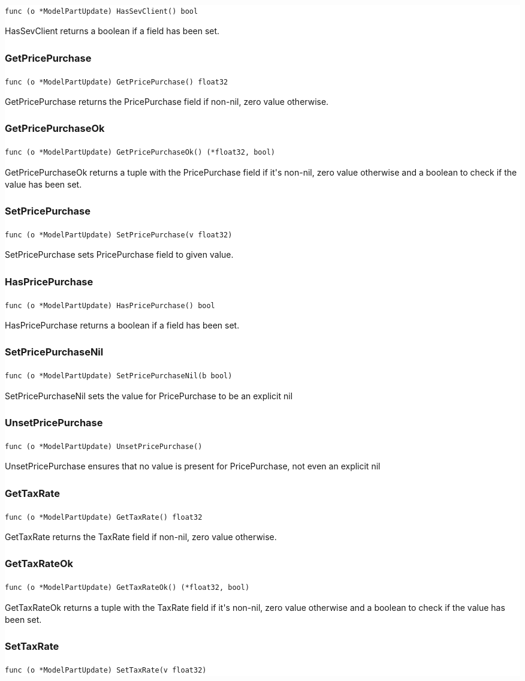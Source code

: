 `func (o *ModelPartUpdate) HasSevClient() bool`

HasSevClient returns a boolean if a field has been set.

### GetPricePurchase

`func (o *ModelPartUpdate) GetPricePurchase() float32`

GetPricePurchase returns the PricePurchase field if non-nil, zero value otherwise.

### GetPricePurchaseOk

`func (o *ModelPartUpdate) GetPricePurchaseOk() (*float32, bool)`

GetPricePurchaseOk returns a tuple with the PricePurchase field if it's non-nil, zero value otherwise
and a boolean to check if the value has been set.

### SetPricePurchase

`func (o *ModelPartUpdate) SetPricePurchase(v float32)`

SetPricePurchase sets PricePurchase field to given value.

### HasPricePurchase

`func (o *ModelPartUpdate) HasPricePurchase() bool`

HasPricePurchase returns a boolean if a field has been set.

### SetPricePurchaseNil

`func (o *ModelPartUpdate) SetPricePurchaseNil(b bool)`

 SetPricePurchaseNil sets the value for PricePurchase to be an explicit nil

### UnsetPricePurchase
`func (o *ModelPartUpdate) UnsetPricePurchase()`

UnsetPricePurchase ensures that no value is present for PricePurchase, not even an explicit nil
### GetTaxRate

`func (o *ModelPartUpdate) GetTaxRate() float32`

GetTaxRate returns the TaxRate field if non-nil, zero value otherwise.

### GetTaxRateOk

`func (o *ModelPartUpdate) GetTaxRateOk() (*float32, bool)`

GetTaxRateOk returns a tuple with the TaxRate field if it's non-nil, zero value otherwise
and a boolean to check if the value has been set.

### SetTaxRate

`func (o *ModelPartUpdate) SetTaxRate(v float32)`
